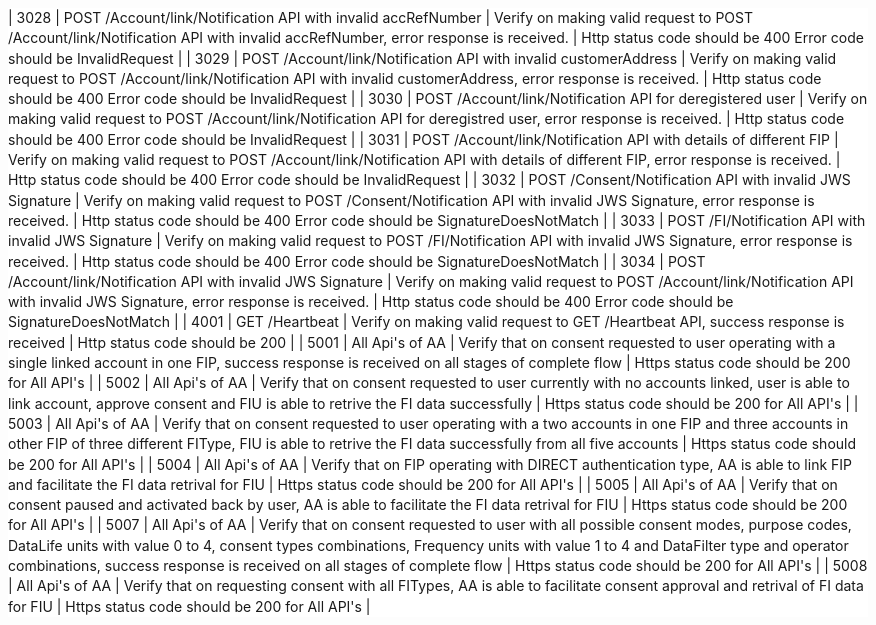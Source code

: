 | 3028 | POST /Account/link/Notification API with invalid accRefNumber | Verify on making valid request to POST /Account/link/Notification API with invalid accRefNumber, error response is received. | Http status code should be 400  Error code should be InvalidRequest |
| 3029 | POST /Account/link/Notification API with invalid customerAddress | Verify on making valid request to POST /Account/link/Notification API with invalid customerAddress, error response is received. | Http status code should be 400  Error code should be InvalidRequest |
| 3030 | POST /Account/link/Notification API for deregistered user | Verify on making valid request to POST /Account/link/Notification API for deregistred user, error response is received. | Http status code should be 400  Error code should be InvalidRequest |
| 3031 | POST /Account/link/Notification API with details of different FIP | Verify on making valid request to POST /Account/link/Notification API with details of different FIP, error response is received. | Http status code should be 400  Error code should be InvalidRequest |
| 3032 | POST /Consent/Notification API with invalid JWS Signature | Verify on making valid request to POST /Consent/Notification API with invalid JWS Signature, error response is received. | Http status code should be 400  Error code should be SignatureDoesNotMatch |
| 3033 | POST /FI/Notification API with invalid JWS Signature | Verify on making valid request to POST /FI/Notification API with invalid JWS Signature, error response is received. | Http status code should be 400  Error code should be SignatureDoesNotMatch |
| 3034 | POST /Account/link/Notification API with invalid JWS Signature | Verify on making valid request to POST /Account/link/Notification API with invalid JWS Signature, error response is received. | Http status code should be 400  Error code should be SignatureDoesNotMatch |
| 4001 | GET /Heartbeat | Verify on making valid request to GET /Heartbeat API, success response is received | Http status code should be 200 |
| 5001 | All Api's of AA | Verify that on consent requested to user operating with a single linked account in one FIP, success response is received on all stages of complete flow | Https status code should be 200 for All API's |
| 5002 | All Api's of AA | Verify that on consent requested to user currently with no accounts linked, user is able to link account, approve consent and FIU is able to retrive the FI data successfully | Https status code should be 200 for All API's |
| 5003 | All Api's of AA | Verify that on consent requested to user operating with a two accounts in one FIP and three accounts in other FIP of three different FIType, FIU is able to retrive the FI data successfully from all five accounts | Https status code should be 200 for All API's |
| 5004 | All Api's of AA | Verify that on FIP operating with DIRECT authentication type, AA is able to link FIP and facilitate the FI data retrival for FIU | Https status code should be 200 for All API's |
| 5005 | All Api's of AA | Verify that on consent paused and activated back by user, AA is able to facilitate the FI data retrival for FIU | Https status code should be 200 for All API's |
| 5007 | All Api's of AA | Verify that on consent requested to user with all possible consent modes, purpose codes, DataLife units with value 0 to 4, consent types combinations, Frequency units with value 1 to 4 and DataFilter type and operator combinations, success response is received on all stages of complete flow | Https status code should be 200 for All API's |
| 5008 | All Api's of AA | Verify that on requesting consent with all FITypes, AA is able to facilitate consent approval and retrival of FI data for FIU | Https status code should be 200 for All API's |

